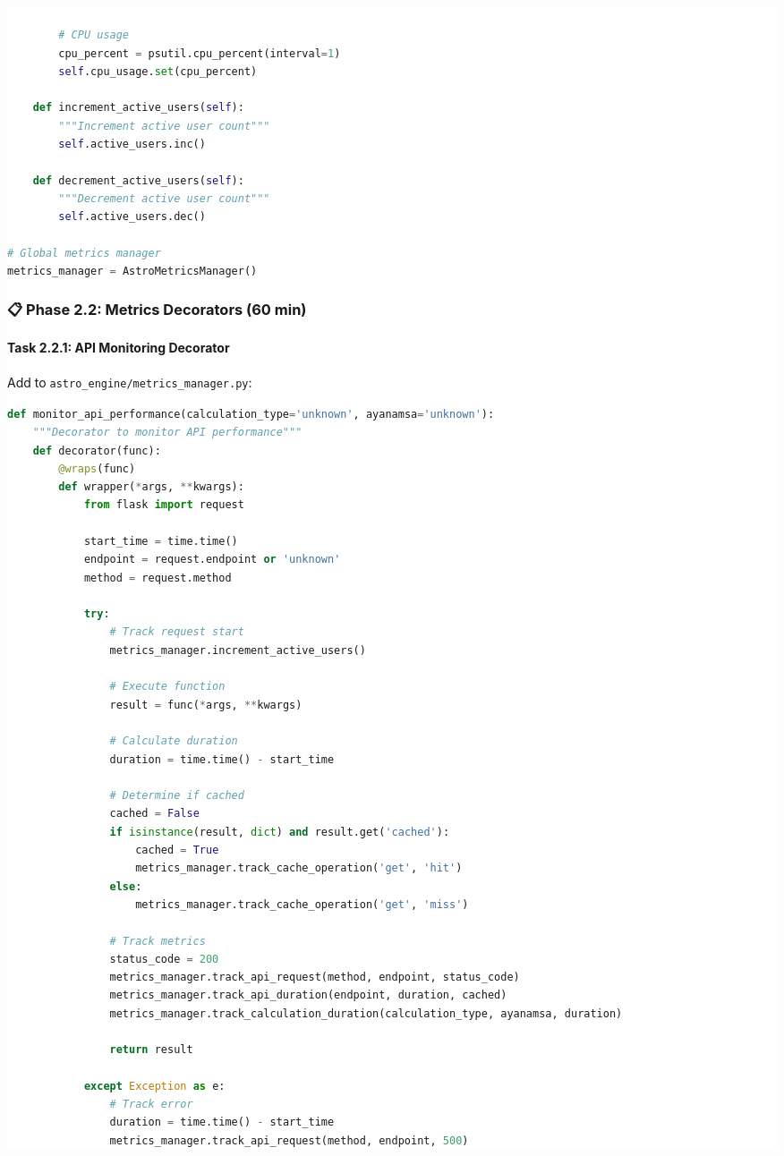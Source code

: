 ```python
        
        # CPU usage
        cpu_percent = psutil.cpu_percent(interval=1)
        self.cpu_usage.set(cpu_percent)
    
    def increment_active_users(self):
        """Increment active user count"""
        self.active_users.inc()
    
    def decrement_active_users(self):
        """Decrement active user count"""
        self.active_users.dec()

# Global metrics manager
metrics_manager = AstroMetricsManager()
```

### **📋 Phase 2.2: Metrics Decorators (60 min)**

#### **Task 2.2.1: API Monitoring Decorator**
Add to `astro_engine/metrics_manager.py`:
```python
def monitor_api_performance(calculation_type='unknown', ayanamsa='unknown'):
    """Decorator to monitor API performance"""
    def decorator(func):
        @wraps(func)
        def wrapper(*args, **kwargs):
            from flask import request
            
            start_time = time.time()
            endpoint = request.endpoint or 'unknown'
            method = request.method
            
            try:
                # Track request start
                metrics_manager.increment_active_users()
                
                # Execute function
                result = func(*args, **kwargs)
                
                # Calculate duration
                duration = time.time() - start_time
                
                # Determine if cached
                cached = False
                if isinstance(result, dict) and result.get('cached'):
                    cached = True
                    metrics_manager.track_cache_operation('get', 'hit')
                else:
                    metrics_manager.track_cache_operation('get', 'miss')
                
                # Track metrics
                status_code = 200
                metrics_manager.track_api_request(method, endpoint, status_code)
                metrics_manager.track_api_duration(endpoint, duration, cached)
                metrics_manager.track_calculation_duration(calculation_type, ayanamsa, duration)
                
                return result
                
            except Exception as e:
                # Track error
                duration = time.time() - start_time
                metrics_manager.track_api_request(method, endpoint, 500)
```
